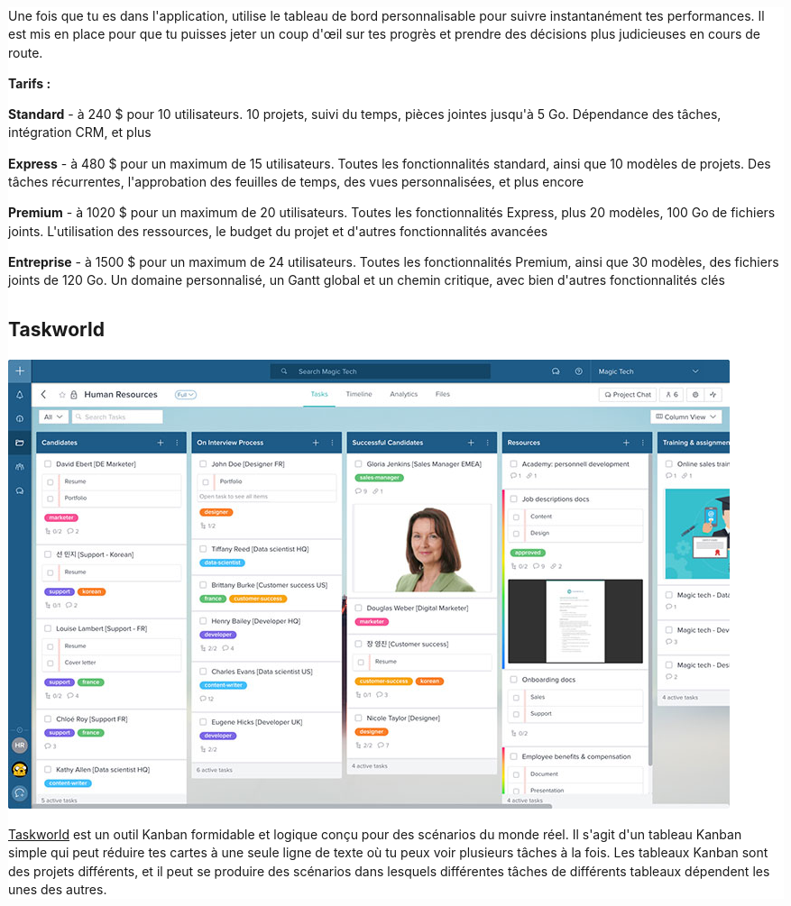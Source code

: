 Une fois que tu es dans l'application, utilise le tableau de bord personnalisable pour suivre instantanément tes performances. Il est mis en place pour que tu puisses jeter un coup d'œil sur tes progrès et prendre des décisions plus judicieuses en cours de route.

**Tarifs :**

**Standard** - à 240 $ pour 10 utilisateurs. 10 projets, suivi du temps, pièces jointes jusqu'à 5 Go. Dépendance des tâches, intégration CRM, et plus

**Express** - à 480 $ pour un maximum de 15 utilisateurs. Toutes les fonctionnalités standard, ainsi que 10 modèles de projets. Des tâches récurrentes, l'approbation des feuilles de temps, des vues personnalisées, et plus encore

**Premium** - à 1020 $ pour un maximum de 20 utilisateurs. Toutes les fonctionnalités Express, plus 20 modèles, 100 Go de fichiers joints. L'utilisation des ressources, le budget du projet et d'autres fonctionnalités avancées

**Entreprise** - à 1500 $ pour un maximum de 24 utilisateurs. Toutes les fonctionnalités Premium, ainsi que 30 modèles, des fichiers joints de 120 Go. Un domaine personnalisé, un Gantt global et un chemin critique, avec bien d'autres fonctionnalités clés

## Taskworld

![meilleurs applis de Kanban pour gérer ses projets-task-world](images/task-world-meilleurs-applis-de-Kanban-pour-gerer-ses-projets.jpg)

[Taskworld](https://taskworld.com/fr/) est un outil Kanban formidable et logique conçu pour des scénarios du monde réel. Il s'agit d'un tableau Kanban simple qui peut réduire tes cartes à une seule ligne de texte où tu peux voir plusieurs tâches à la fois. Les tableaux Kanban sont des projets différents, et il peut se produire des scénarios dans lesquels différentes tâches de différents tableaux dépendent les unes des autres.
